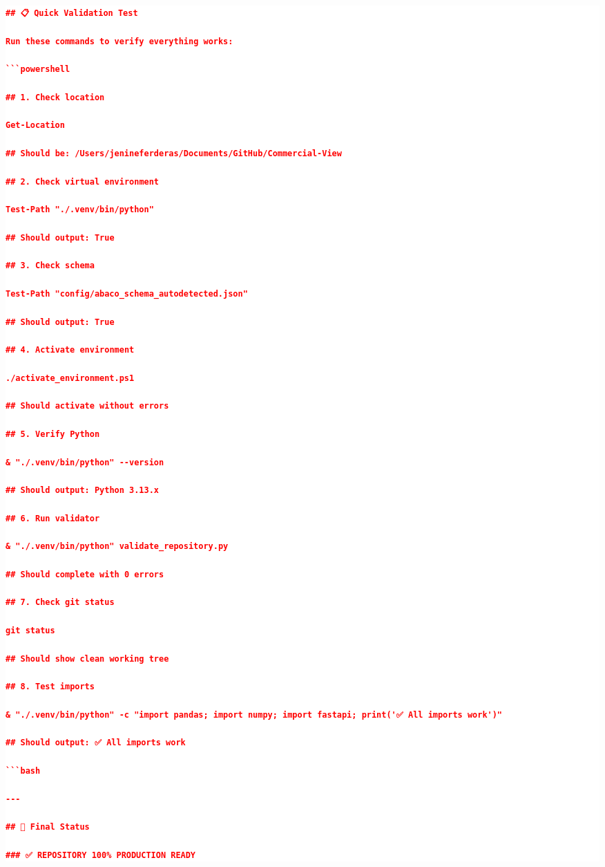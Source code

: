 ```json
## 📋 Quick Validation Test

Run these commands to verify everything works:

```powershell

## 1. Check location

Get-Location

## Should be: /Users/jenineferderas/Documents/GitHub/Commercial-View

## 2. Check virtual environment

Test-Path "./.venv/bin/python"

## Should output: True

## 3. Check schema

Test-Path "config/abaco_schema_autodetected.json"

## Should output: True

## 4. Activate environment

./activate_environment.ps1

## Should activate without errors

## 5. Verify Python

& "./.venv/bin/python" --version

## Should output: Python 3.13.x

## 6. Run validator

& "./.venv/bin/python" validate_repository.py

## Should complete with 0 errors

## 7. Check git status

git status

## Should show clean working tree

## 8. Test imports

& "./.venv/bin/python" -c "import pandas; import numpy; import fastapi; print('✅ All imports work')"

## Should output: ✅ All imports work

```bash

---

## 🎉 Final Status

### ✅ REPOSITORY 100% PRODUCTION READY

```